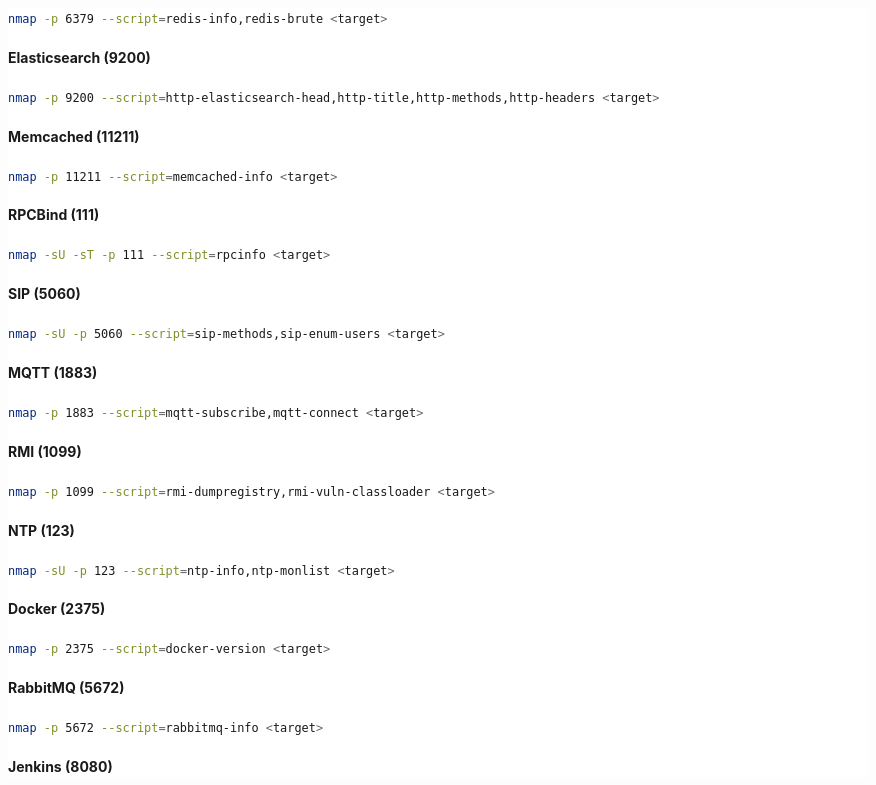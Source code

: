 ```bash
nmap -p 6379 --script=redis-info,redis-brute <target>
```

#### Elasticsearch (9200)

```bash
nmap -p 9200 --script=http-elasticsearch-head,http-title,http-methods,http-headers <target>
```

#### Memcached (11211)

```bash
nmap -p 11211 --script=memcached-info <target>
```

#### RPCBind (111)

```bash
nmap -sU -sT -p 111 --script=rpcinfo <target>
```

#### SIP (5060)

```bash
nmap -sU -p 5060 --script=sip-methods,sip-enum-users <target>
```

#### MQTT (1883)

```bash
nmap -p 1883 --script=mqtt-subscribe,mqtt-connect <target>
```

#### RMI (1099)

```bash
nmap -p 1099 --script=rmi-dumpregistry,rmi-vuln-classloader <target>
```

#### NTP (123)

```bash
nmap -sU -p 123 --script=ntp-info,ntp-monlist <target>
```

#### Docker (2375)

```bash
nmap -p 2375 --script=docker-version <target>
```

#### RabbitMQ (5672)

```bash
nmap -p 5672 --script=rabbitmq-info <target>
```

#### Jenkins (8080)
